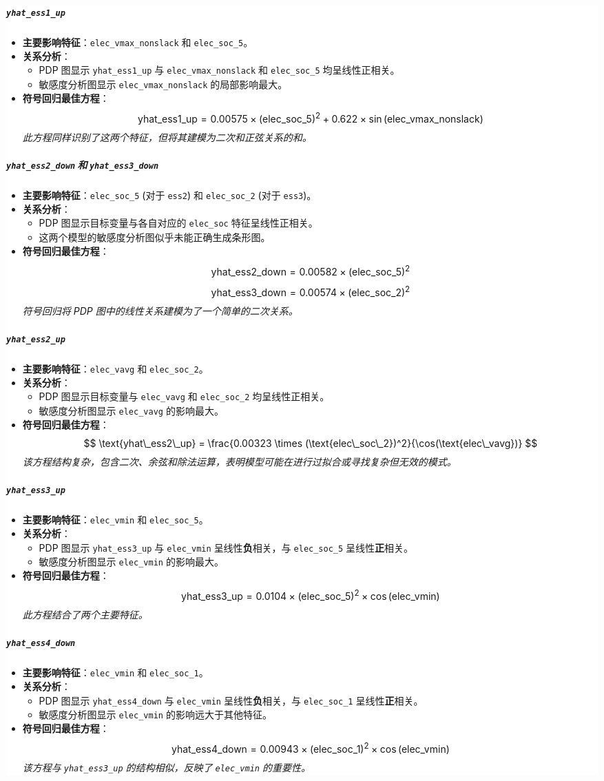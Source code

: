 ##### `yhat_ess1_up`
- **主要影响特征**：`elec_vmax_nonslack` 和 `elec_soc_5`。
- **关系分析**：
  - PDP 图显示 `yhat_ess1_up` 与 `elec_vmax_nonslack` 和 `elec_soc_5` 均呈线性正相关。
  - 敏感度分析图显示 `elec_vmax_nonslack` 的局部影响最大。
- **符号回归最佳方程**：
  $$
  \text{yhat\_ess1\_up} = 0.00575 \times (\text{elec\_soc\_5})^2 + 0.622 \times \sin(\text{elec\_vmax\_nonslack})
  $$
  *此方程同样识别了这两个特征，但将其建模为二次和正弦关系的和。*

##### `yhat_ess2_down` 和 `yhat_ess3_down`
- **主要影响特征**：`elec_soc_5` (对于 `ess2`) 和 `elec_soc_2` (对于 `ess3`)。
- **关系分析**：
  - PDP 图显示目标变量与各自对应的 `elec_soc` 特征呈线性正相关。
  - 这两个模型的敏感度分析图似乎未能正确生成条形图。
- **符号回归最佳方程**：
  $$
  \text{yhat\_ess2\_down} = 0.00582 \times (\text{elec\_soc\_5})^2
  $$
  $$
  \text{yhat\_ess3\_down} = 0.00574 \times (\text{elec\_soc\_2})^2
  $$
  *符号回归将 PDP 图中的线性关系建模为了一个简单的二次关系。*

##### `yhat_ess2_up`
- **主要影响特征**：`elec_vavg` 和 `elec_soc_2`。
- **关系分析**：
  - PDP 图显示目标变量与 `elec_vavg` 和 `elec_soc_2` 均呈线性正相关。
  - 敏感度分析图显示 `elec_vavg` 的影响最大。
- **符号回归最佳方程**：
  $$
  \text{yhat\_ess2\_up} = \frac{0.00323 \times (\text{elec\_soc\_2})^2}{\cos(\text{elec\_vavg})}
  $$
  *该方程结构复杂，包含二次、余弦和除法运算，表明模型可能在进行过拟合或寻找复杂但无效的模式。*

##### `yhat_ess3_up`
- **主要影响特征**：`elec_vmin` 和 `elec_soc_5`。
- **关系分析**：
  - PDP 图显示 `yhat_ess3_up` 与 `elec_vmin` 呈线性**负**相关，与 `elec_soc_5` 呈线性**正**相关。
  - 敏感度分析图显示 `elec_vmin` 的影响最大。
- **符号回归最佳方程**：
  $$
  \text{yhat\_ess3\_up} = 0.0104 \times (\text{elec\_soc\_5})^2 \times \cos(\text{elec\_vmin})
  $$
  *此方程结合了两个主要特征。*

##### `yhat_ess4_down`
- **主要影响特征**：`elec_vmin` 和 `elec_soc_1`。
- **关系分析**：
  - PDP 图显示 `yhat_ess4_down` 与 `elec_vmin` 呈线性**负**相关，与 `elec_soc_1` 呈线性**正**相关。
  - 敏感度分析图显示 `elec_vmin` 的影响远大于其他特征。
- **符号回归最佳方程**：
  $$
  \text{yhat\_ess4\_down} = 0.00943 \times (\text{elec\_soc\_1})^2 \times \cos(\text{elec\_vmin})
  $$
  *该方程与 `yhat_ess3_up` 的结构相似，反映了 `elec_vmin` 的重要性。*
